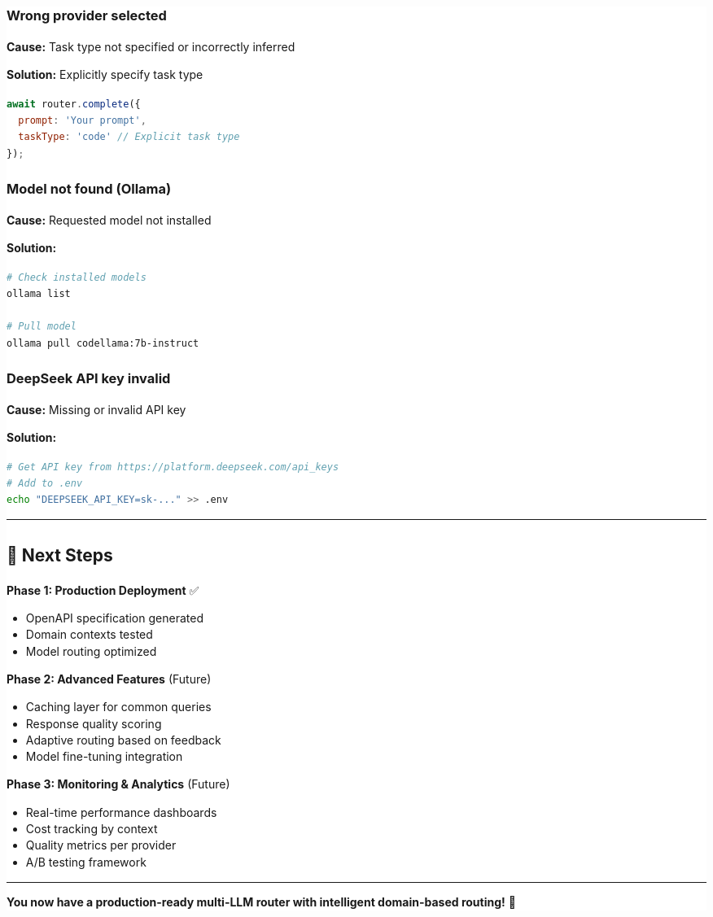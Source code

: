 ### Wrong provider selected

**Cause:** Task type not specified or incorrectly inferred

**Solution:** Explicitly specify task type
```javascript
await router.complete({
  prompt: 'Your prompt',
  taskType: 'code' // Explicit task type
});
```

### Model not found (Ollama)

**Cause:** Requested model not installed

**Solution:**
```bash
# Check installed models
ollama list

# Pull model
ollama pull codellama:7b-instruct
```

### DeepSeek API key invalid

**Cause:** Missing or invalid API key

**Solution:**
```bash
# Get API key from https://platform.deepseek.com/api_keys
# Add to .env
echo "DEEPSEEK_API_KEY=sk-..." >> .env
```

---

## 🎉 Next Steps

**Phase 1: Production Deployment** ✅
- OpenAPI specification generated
- Domain contexts tested
- Model routing optimized

**Phase 2: Advanced Features** (Future)
- Caching layer for common queries
- Response quality scoring
- Adaptive routing based on feedback
- Model fine-tuning integration

**Phase 3: Monitoring & Analytics** (Future)
- Real-time performance dashboards
- Cost tracking by context
- Quality metrics per provider
- A/B testing framework

---

**You now have a production-ready multi-LLM router with intelligent domain-based routing!** 🚀
